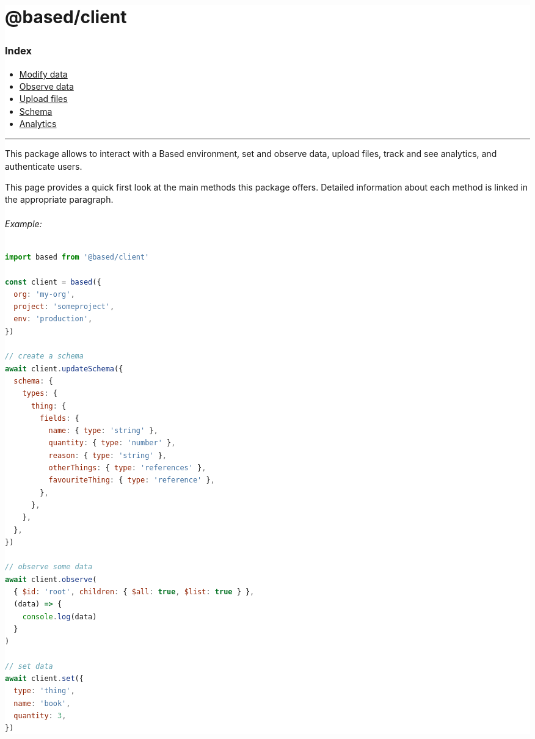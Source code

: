 # @based/client

### Index

- [Modify data](#modify-data)
- [Observe data](#observe-data)
- [Upload files](#upload-files)
- [Schema](#schema)
- [Analytics](#analytics)

---

This package allows to interact with a Based environment, set and observe data, upload files, track and see analytics, and authenticate users.

This page provides a quick first look at the main methods this package offers. Detailed information about each method is linked in the appropriate paragraph.

###### Example:

```js
import based from '@based/client'

const client = based({
  org: 'my-org',
  project: 'someproject',
  env: 'production',
})

// create a schema
await client.updateSchema({
  schema: {
    types: {
      thing: {
        fields: {
          name: { type: 'string' },
          quantity: { type: 'number' },
          reason: { type: 'string' },
          otherThings: { type: 'references' },
          favouriteThing: { type: 'reference' },
        },
      },
    },
  },
})

// observe some data
await client.observe(
  { $id: 'root', children: { $all: true, $list: true } },
  (data) => {
    console.log(data)
  }
)

// set data
await client.set({
  type: 'thing',
  name: 'book',
  quantity: 3,
})
```
